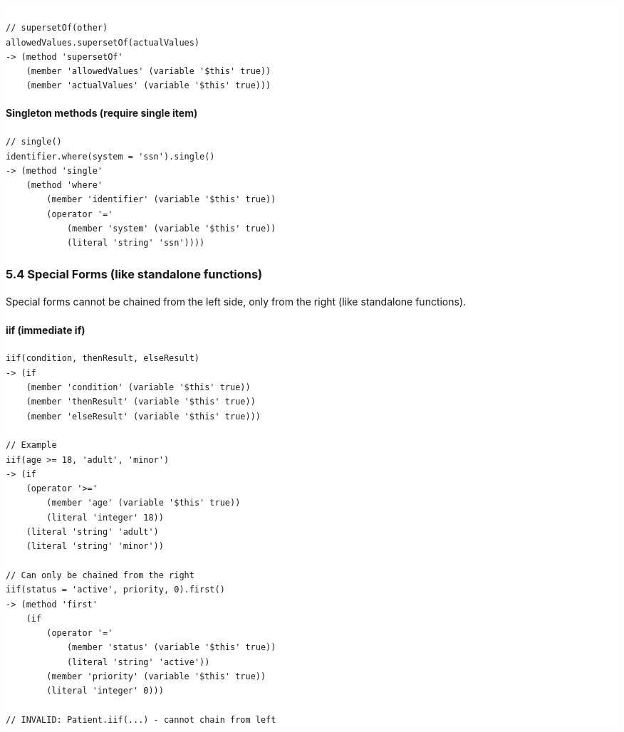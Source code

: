 ```fhirpath

// supersetOf(other)
allowedValues.supersetOf(actualValues)
-> (method 'supersetOf'
    (member 'allowedValues' (variable '$this' true))
    (member 'actualValues' (variable '$this' true)))
```

#### Singleton methods (require single item)
```fhirpath
// single()
identifier.where(system = 'ssn').single()
-> (method 'single'
    (method 'where'
        (member 'identifier' (variable '$this' true))
        (operator '='
            (member 'system' (variable '$this' true))
            (literal 'string' 'ssn'))))
```

### 5.4 Special Forms (like standalone functions)

Special forms cannot be chained from the left side, only from the right (like standalone functions).

#### iif (immediate if)
```fhirpath
iif(condition, thenResult, elseResult)
-> (if 
    (member 'condition' (variable '$this' true))
    (member 'thenResult' (variable '$this' true))
    (member 'elseResult' (variable '$this' true)))

// Example
iif(age >= 18, 'adult', 'minor')
-> (if
    (operator '>='
        (member 'age' (variable '$this' true))
        (literal 'integer' 18))
    (literal 'string' 'adult')
    (literal 'string' 'minor'))

// Can only be chained from the right
iif(status = 'active', priority, 0).first()
-> (method 'first'
    (if
        (operator '='
            (member 'status' (variable '$this' true))
            (literal 'string' 'active'))
        (member 'priority' (variable '$this' true))
        (literal 'integer' 0)))

// INVALID: Patient.iif(...) - cannot chain from left
```
